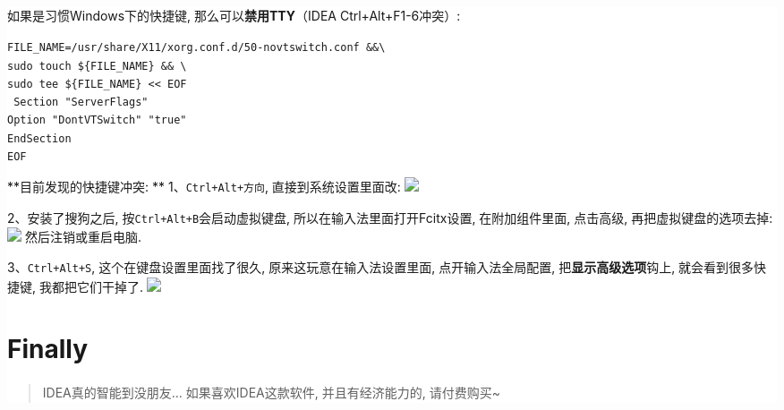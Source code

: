 如果是习惯Windows下的快捷键, 那么可以**禁用TTY**（IDEA Ctrl+Alt+F1-6冲突）: 

```
FILE_NAME=/usr/share/X11/xorg.conf.d/50-novtswitch.conf &&\
sudo touch ${FILE_NAME} && \
sudo tee ${FILE_NAME} << EOF
 Section "ServerFlags"
Option "DontVTSwitch" "true"
EndSection
EOF
```

**目前发现的快捷键冲突: **
1、`Ctrl+Alt+方向`, 直接到系统设置里面改: 
![](https://cdn.yangbingdong.com/img/learning-idea-under-ubuntu/idea-setting-keyboard.png)

2、安装了搜狗之后, 按`Ctrl+Alt+B`会启动虚拟键盘, 所以在输入法里面打开Fcitx设置, 在附加组件里面, 点击高级, 再把虚拟键盘的选项去掉: 
![](https://cdn.yangbingdong.com/img/learning-idea-under-ubuntu/idea-sougou-conflict.png)
然后注销或重启电脑. 

3、`Ctrl+Alt+S`, 这个在键盘设置里面找了很久, 原来这玩意在输入法设置里面, 点开输入法全局配置, 把**显示高级选项**钩上, 就会看到很多快捷键, 我都把它们干掉了. 
![](https://cdn.yangbingdong.com/img/learning-idea-under-ubuntu/shurufa.png)


# Finally
> IDEA真的智能到没朋友...
> 如果喜欢IDEA这款软件, 并且有经济能力的, 请付费购买~







